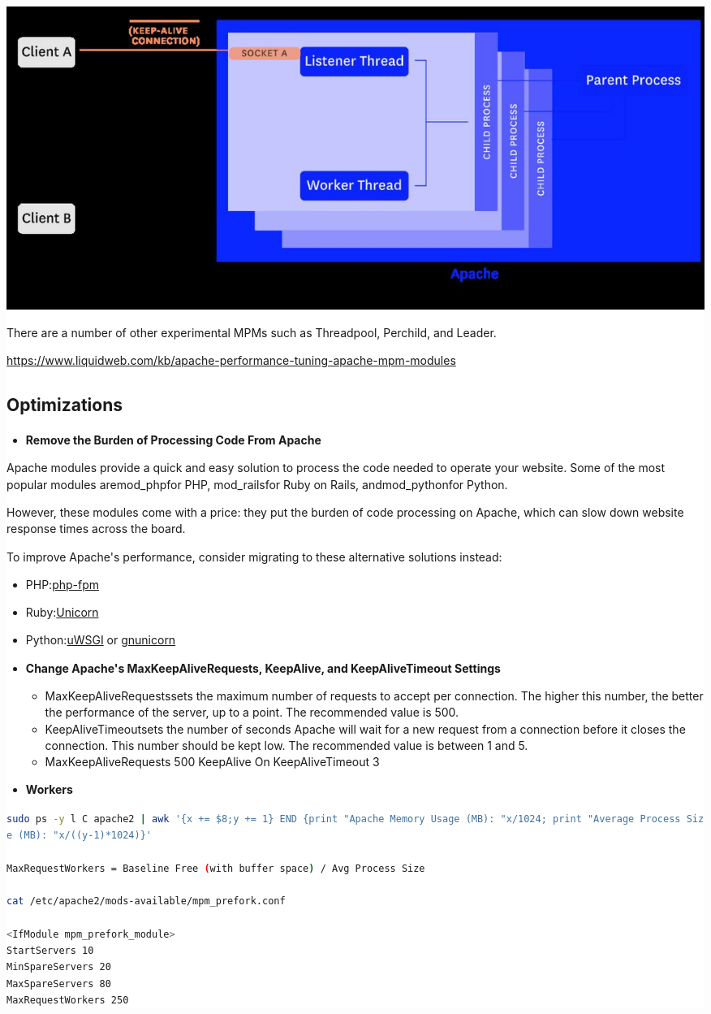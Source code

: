 ![image](../../../media/DevOps-Others-Apache-Server-image3.jpg)

There are a number of other experimental MPMs such as Threadpool, Perchild, and Leader.

<https://www.liquidweb.com/kb/apache-performance-tuning-apache-mpm-modules>

## Optimizations

- **Remove the Burden of Processing Code From Apache**

Apache modules provide a quick and easy solution to process the code needed to operate your website. Some of the most popular modules aremod_phpfor PHP, mod_railsfor Ruby on Rails, andmod_pythonfor Python.

However, these modules come with a price: they put the burden of code processing on Apache, which can slow down website response times across the board.

To improve Apache's performance, consider migrating to these alternative solutions instead:

- PHP:[php-fpm](https://php-fpm.org/)
- Ruby:[Unicorn](https://bogomips.org/unicorn/)
- Python:[uWSGI](https://uwsgi-docs.readthedocs.io/en/latest/) or [gnunicorn](http://gunicorn.org/)

- **Change Apache's MaxKeepAliveRequests, KeepAlive, and KeepAliveTimeout Settings**
  - MaxKeepAliveRequestssets the maximum number of requests to accept per connection. The higher this number, the better the performance of the server, up to a point. The recommended value is 500.
  - KeepAliveTimeoutsets the number of seconds Apache will wait for a new request from a connection before it closes the connection. This number should be kept low. The recommended value is between 1 and 5.
  - MaxKeepAliveRequests 500
        KeepAlive On
        KeepAliveTimeout 3

- **Workers**

```bash
sudo ps -y l C apache2 | awk '{x += $8;y += 1} END {print "Apache Memory Usage (MB): "x/1024; print "Average Process Size (MB): "x/((y-1)*1024)}'

MaxRequestWorkers = Baseline Free (with buffer space) / Avg Process Size

cat /etc/apache2/mods-available/mpm_prefork.conf

<IfModule mpm_prefork_module>
StartServers 10
MinSpareServers 20
MaxSpareServers 80
MaxRequestWorkers 250
```